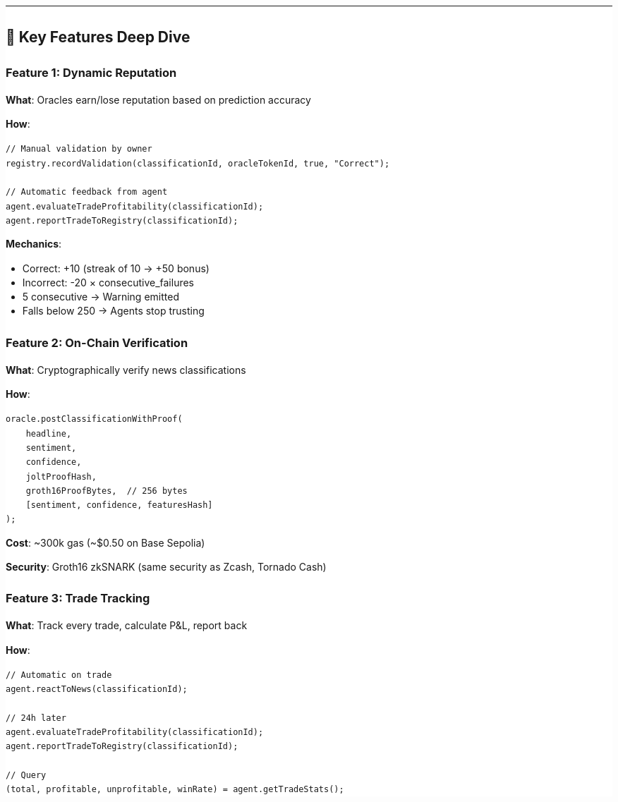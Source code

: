 ```
```

---

## 🎯 Key Features Deep Dive

### Feature 1: Dynamic Reputation

**What**: Oracles earn/lose reputation based on prediction accuracy

**How**:
```solidity
// Manual validation by owner
registry.recordValidation(classificationId, oracleTokenId, true, "Correct");

// Automatic feedback from agent
agent.evaluateTradeProfitability(classificationId);
agent.reportTradeToRegistry(classificationId);
```

**Mechanics**:
- Correct: +10 (streak of 10 → +50 bonus)
- Incorrect: -20 × consecutive_failures
- 5 consecutive → Warning emitted
- Falls below 250 → Agents stop trusting

### Feature 2: On-Chain Verification

**What**: Cryptographically verify news classifications

**How**:
```solidity
oracle.postClassificationWithProof(
    headline,
    sentiment,
    confidence,
    joltProofHash,
    groth16ProofBytes,  // 256 bytes
    [sentiment, confidence, featuresHash]
);
```

**Cost**: ~300k gas (~$0.50 on Base Sepolia)

**Security**: Groth16 zkSNARK (same security as Zcash, Tornado Cash)

### Feature 3: Trade Tracking

**What**: Track every trade, calculate P&L, report back

**How**:
```solidity
// Automatic on trade
agent.reactToNews(classificationId);

// 24h later
agent.evaluateTradeProfitability(classificationId);
agent.reportTradeToRegistry(classificationId);

// Query
(total, profitable, unprofitable, winRate) = agent.getTradeStats();
```
